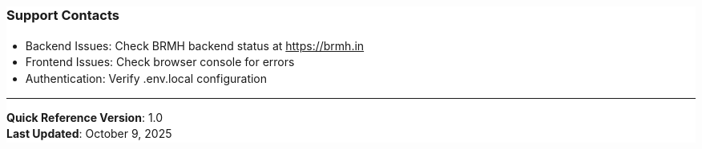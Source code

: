 ```bash
```

### Support Contacts
- Backend Issues: Check BRMH backend status at https://brmh.in
- Frontend Issues: Check browser console for errors
- Authentication: Verify .env.local configuration

---

**Quick Reference Version**: 1.0  
**Last Updated**: October 9, 2025



